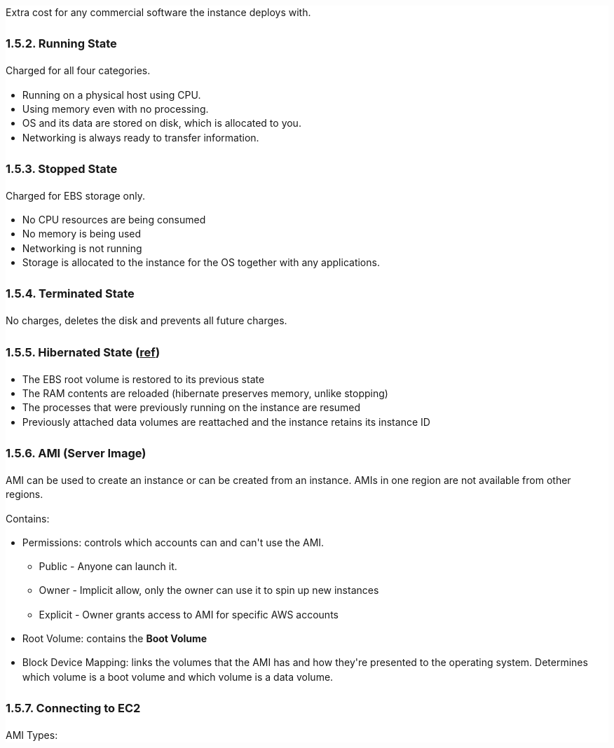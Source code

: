 Extra cost for any commercial software the instance deploys with.

### 1.5.2. Running State

Charged for all four categories.

- Running on a physical host using CPU.
- Using memory even with no processing.
- OS and its data are stored on disk, which is allocated to you.
- Networking is always ready to transfer information.

### 1.5.3. Stopped State

Charged for EBS storage  only.

- No CPU resources are being consumed
- No memory is being used
- Networking is not running
- Storage is allocated to the instance for the OS together with any applications.

### 1.5.4. Terminated State

No charges, deletes the disk and prevents all future charges.

### 1.5.5. Hibernated State ([ref](https://docs.aws.amazon.com/AWSEC2/latest/UserGuide/Hibernate.html))

- The EBS root volume is restored to its previous state
- The RAM contents are reloaded (hibernate preserves memory, unlike stopping)
- The processes that were previously running on the instance are resumed
- Previously attached data volumes are reattached and the instance retains its instance ID

### 1.5.6. AMI (Server Image)

AMI can be used to create an instance or can be created from an instance.
AMIs in one region are not available from other regions.

Contains:

- Permissions: controls which accounts can and can't use the AMI.

  - Public - Anyone can launch it.

  - Owner - Implicit allow, only the owner can use it to spin up new instances

  - Explicit - Owner grants access to AMI for specific AWS accounts

- Root Volume: contains the **Boot Volume**

- Block Device Mapping: links the volumes that the AMI has and how they're presented to the operating system. Determines which volume is a boot volume and which volume is a data volume.


### 1.5.7. Connecting to EC2

AMI Types:
